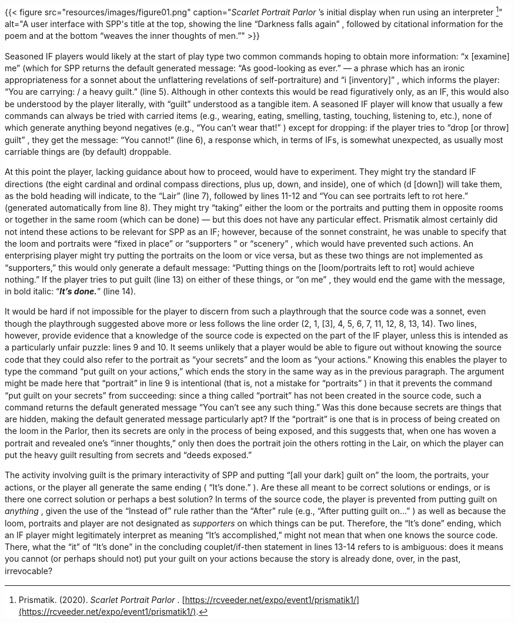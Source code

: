 {{< figure src="resources/images/figure01.png" caption="_Scarlet Portrait Parlor_ ’s initial display when run using an interpreter [^prismatik2020]" alt="A user interface with SPP's title at the top, showing the line “Darkness falls again” , followed by citational information for the poem and at the bottom “weaves the inner thoughts of men.”"  >}}

  
Seasoned IF players would likely at the start of play type two common commands hoping to obtain more information:  “x [examine] me”  (which for SPP returns the default generated message:  “As good-looking as ever.”  — a phrase which has an ironic appropriateness for a sonnet about the unflattering revelations of self-portraiture) and  “i [inventory]” , which informs the player:  “You are carrying: / a heavy guilt.”  (line 5). Although in other contexts this would be read figuratively only, as an IF, this would also be understood by the player literally, with  “guilt”  understood as a tangible item. A seasoned IF player will know that usually a few commands can always be tried with carried items (e.g., wearing, eating, smelling, tasting, touching, listening to, etc.), none of which generate anything beyond negatives (e.g.,  “You can’t wear that!” ) except for dropping: if the player tries to  “drop [or throw] guilt” , they get the message:  “You cannot!”  (line 6), a response which, in terms of IFs, is somewhat unexpected, as usually most carriable things are (by default) droppable.
  
At this point the player, lacking guidance about how to proceed, would have to experiment. They might try the standard IF directions (the eight cardinal and ordinal compass directions, plus up, down, and inside), one of which (d [down]) will take them, as the bold heading will indicate, to the  “Lair”  (line 7), followed by lines 11-12 and  “You can see portraits left to rot here.”  (generated automatically from line 8). They might try  “taking”  either the loom or the portraits and putting them in opposite rooms or together in the same room (which can be done) — but this does not have any particular effect. Prismatik almost certainly did not intend these actions to be relevant for SPP as an IF; however, because of the sonnet constraint, he was unable to specify that the loom and portraits were  “fixed in place”  or  “supporters ” or  “scenery” , which would have prevented such actions. An enterprising player might try putting the portraits on the loom or vice versa, but as these two things are not implemented as  “supporters,”  this would only generate a default message:  “Putting things on the [loom/portraits left to rot] would achieve nothing.”  If the player tries to put guilt (line 13) on either of these things, or  “on me” , they would end the game with the message, in bold italic:  “***It’s done.***”  (line 14).
  
It would be hard if not impossible for the player to discern from such a playthrough that the source code was a sonnet, even though the playthrough suggested above more or less follows the line order (2, 1, [3], 4, 5, 6, 7, 11, 12, 8, 13, 14). Two lines, however, provide evidence that a knowledge of the source code is expected on the part of the IF player, unless this is intended as a particularly unfair puzzle: lines 9 and 10. It seems unlikely that a player would be able to figure out without knowing the source code that they could also refer to the portrait as  “your secrets”  and the loom as  “your actions.”  Knowing this enables the player to type the command  “put guilt on your actions,”  which ends the story in the same way as in the previous paragraph. The argument might be made here that  “portrait”  in line 9 is intentional (that is, not a mistake for  “portraits” ) in that it prevents the command  “put guilt on your secrets”  from succeeding: since a thing called  “portrait”  has not been created in the source code, such a command returns the default generated message  “You can’t see any such thing.”  Was this done because secrets are things that are hidden, making the default generated message particularly apt? If the  “portrait”  is one that is in process of being created on the loom in the Parlor, then its secrets are only in the process of being exposed, and this suggests that, when one has woven a portrait and revealed one’s  “inner thoughts,”  only then does the portrait join the others rotting in the Lair, on which the player can put the heavy guilt resulting from secrets and  “deeds exposed.” 
  
The activity involving guilt is the primary interactivity of SPP and putting  “[all your dark] guilt on”  the loom, the portraits, your actions, or the player all generate the same ending ( “It’s done.” ). Are these all meant to be correct solutions or endings, or is there one correct solution or perhaps a best solution? In terms of the source code, the player is prevented from putting guilt on  _anything_ , given the use of the  “Instead of”  rule rather than the  “After”  rule (e.g.,  “After putting guilt on…” ) as well as because the loom, portraits and player are not designated as  _supporters_  on which things can be put. Therefore, the  “It’s done”  ending, which an IF player might legitimately interpret as meaning  “It’s accomplished,”  might not mean that when one knows the source code. There, what the  “it”  of  “It’s done”  in the concluding couplet/if-then statement in lines 13-14 refers to is ambiguous: does it means you cannot (or perhaps should not) put your guilt on your actions because the story is already done, over, in the past, irrevocable? 
  

[^1]: Prismatik is a pen name of MathBrush (a pen name of Brian Rushton). On the  _Interactive Fiction Database_  (IFDB) page for  _Scarlet Portrait Parlor_  ([https://ifdb.org/viewgame?id=t15dwwysqvz2ptug](https://ifdb.org/viewgame?id=t15dwwysqvz2ptug)) the work is listed as  “by MathBrush (as Prismatik).” 
[^2]: The letters and numbers in square brackets have been added and will be used in this paper to reference lines.
[^3]:  The  “portrait”  in line 9 might appear to be a mistake for  “portraits,”  if one assumes that this  “portrait”  is referring to the  “portraits left to rot”  of line 8, One could also assume that this  “portrait”  may refer to one currently being woven on the loom. For a further discussion of the portraits/portrait, see the  “Scarlet Portrait Parlor as Interactive Fiction”  section.
[^4]:  In terms of meaning, lines 1 and 2 do not seem to be indicative of enjambment (the  “running-over of a sentence or phrase from one poetic line to the next, without terminal punctuation”   [^poetryfoundation]) — that is, we are not to read  “The Scarlet Portrait Parlor is a room when play begins,”  which implies that the parlor will become something other than a room at a later time, which it does not. Although the first line is not end-stopped, in terms of the meaning of the text as poetry, it seems to demand some end punctuation. 
[^5]:  While it can be argued that, unlike REWIND, a series of 12 Zs is not a generally transparent command, it does have a certain logic (perhaps the logic that suggested its original development) given that, if such a word existed, it would occur at the very end in an alphabetized categorization, with the only option being to go back or ‘rewind’ to an earlier section. One could also speculate that a series of 12 Zs would be very visually distinctive when parsing a FLOW-MATIC program, which perhaps made it more useful in some contexts than REWIND. As I go on to argue, a consideration of the writing context is essential when evaluating text, including code.   
[^poetryfoundation]:  Poetry Foundation.  “Enjambment.”    _Glossary of Poetic Terms._   [https://www.poetryfoundation.org/learn/glossary-terms](https://www.poetryfoundation.org/learn/glossary-terms).  
[^theinteractivefictionwiki]:  The Interactive Fiction Wiki.  “Interpreter.”    _The Interactive Fiction Wiki._   [http://ifwiki.org/](http://ifwiki.org/).  
[^marino2020]: Marino, M. (2020).  _Critical Code Studies_ . The MIT Press.  
[^montfort2009]: Montfort, N. (2009).  _Taroko Gorge._  Nickm.com. Accessed on 6 July, 2023 at [https://nickm.com/taroko_gorge/](https://nickm.com/taroko_gorge/).  
[^nelsona]: Nelson, G.  _The Inform Recipe Book._   [http://inform7.com/book/RB_1_1.html](http://inform7.com/book/RB_1_1.html).  
[^nelsonb]: Nelson, G.  _Writing with Inform._   [http://inform7.com/book/WI_1_1.html](http://inform7.com/book/WI_1_1.html).  
[^prismatik2020]: Prismatik. (2020).  _Scarlet Portrait Parlor_ . [https://rcveeder.net/expo/event1/prismatik1/](https://rcveeder.net/expo/event1/prismatik1/).  
[^richardson]: Richardson, R.  “Learning the Sonnet.”   [https://www.poetryfoundation.org/articles/70051/learning-the-sonnet](https://www.poetryfoundation.org/articles/70051/learning-the-sonnet).  
[^veeder2020a]: Veeder, R. (2020).  _Event One of The Second Quadrennial Ryan Veeder Exposition for Good Interactive Fiction_ . [https://rcveeder.net/expo/event1](https://rcveeder.net/expo/event1).  
[^veeder2020b]: Veeder, R. (2020).  “Judgment of  _Scarlet Portrait Parlor_ . ”   [https://rcveeder.net/expo/event1/prismatik1/score.html](https://rcveeder.net/expo/event1/prismatik1/score.html).  
